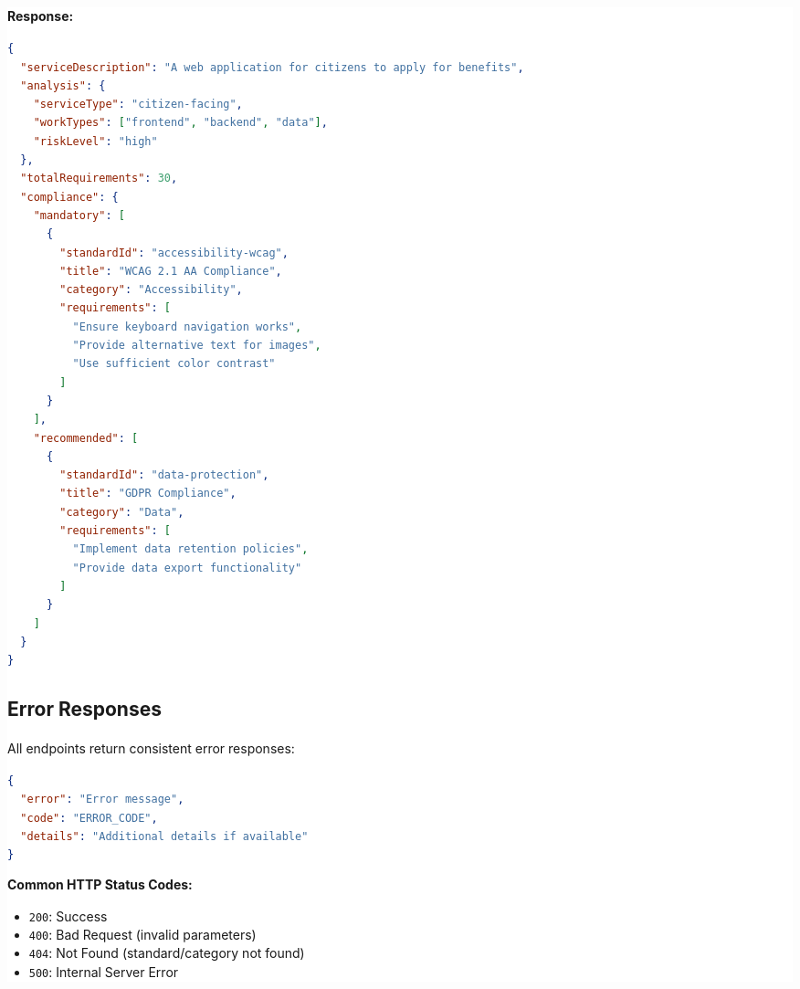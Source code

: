 **Response:**
```json
{
  "serviceDescription": "A web application for citizens to apply for benefits",
  "analysis": {
    "serviceType": "citizen-facing",
    "workTypes": ["frontend", "backend", "data"],
    "riskLevel": "high"
  },
  "totalRequirements": 30,
  "compliance": {
    "mandatory": [
      {
        "standardId": "accessibility-wcag",
        "title": "WCAG 2.1 AA Compliance",
        "category": "Accessibility",
        "requirements": [
          "Ensure keyboard navigation works",
          "Provide alternative text for images",
          "Use sufficient color contrast"
        ]
      }
    ],
    "recommended": [
      {
        "standardId": "data-protection",
        "title": "GDPR Compliance",
        "category": "Data",
        "requirements": [
          "Implement data retention policies",
          "Provide data export functionality"
        ]
      }
    ]
  }
}
```

## Error Responses

All endpoints return consistent error responses:

```json
{
  "error": "Error message",
  "code": "ERROR_CODE",
  "details": "Additional details if available"
}
```

**Common HTTP Status Codes:**
- `200`: Success
- `400`: Bad Request (invalid parameters)
- `404`: Not Found (standard/category not found)
- `500`: Internal Server Error
